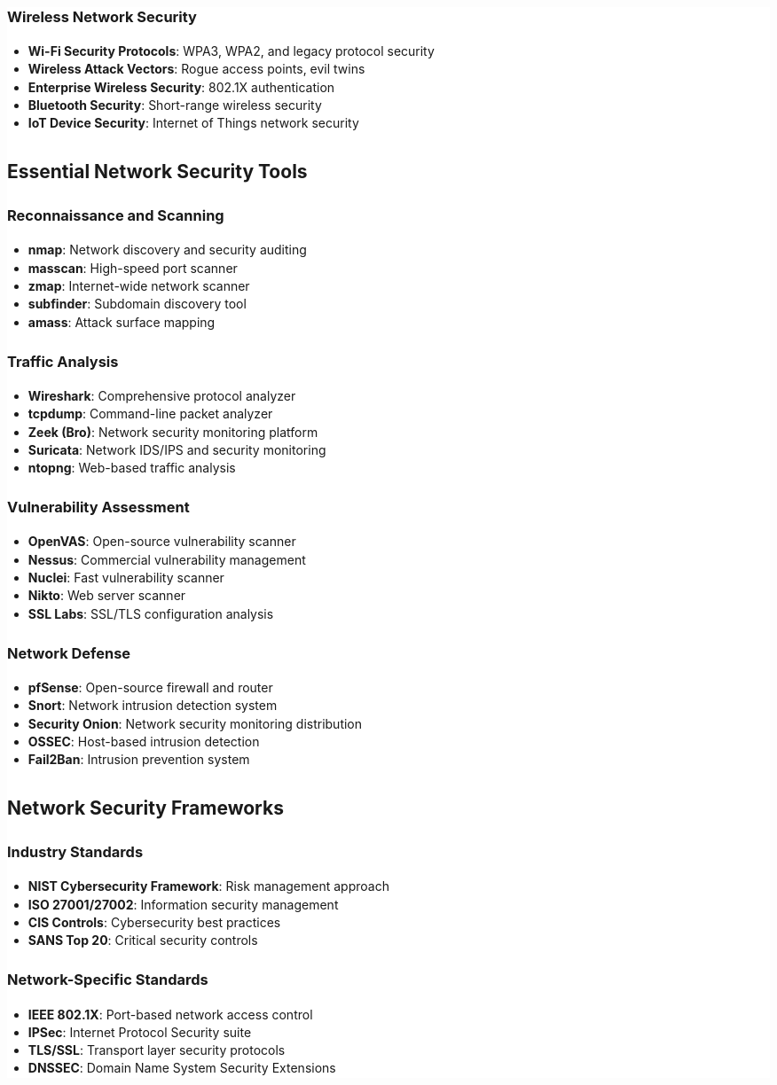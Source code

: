 ### Wireless Network Security
- **Wi-Fi Security Protocols**: WPA3, WPA2, and legacy protocol security
- **Wireless Attack Vectors**: Rogue access points, evil twins
- **Enterprise Wireless Security**: 802.1X authentication
- **Bluetooth Security**: Short-range wireless security
- **IoT Device Security**: Internet of Things network security

## Essential Network Security Tools

### Reconnaissance and Scanning
- **nmap**: Network discovery and security auditing
- **masscan**: High-speed port scanner
- **zmap**: Internet-wide network scanner
- **subfinder**: Subdomain discovery tool
- **amass**: Attack surface mapping

### Traffic Analysis
- **Wireshark**: Comprehensive protocol analyzer
- **tcpdump**: Command-line packet analyzer
- **Zeek (Bro)**: Network security monitoring platform
- **Suricata**: Network IDS/IPS and security monitoring
- **ntopng**: Web-based traffic analysis

### Vulnerability Assessment
- **OpenVAS**: Open-source vulnerability scanner
- **Nessus**: Commercial vulnerability management
- **Nuclei**: Fast vulnerability scanner
- **Nikto**: Web server scanner
- **SSL Labs**: SSL/TLS configuration analysis

### Network Defense
- **pfSense**: Open-source firewall and router
- **Snort**: Network intrusion detection system
- **Security Onion**: Network security monitoring distribution
- **OSSEC**: Host-based intrusion detection
- **Fail2Ban**: Intrusion prevention system

## Network Security Frameworks

### Industry Standards
- **NIST Cybersecurity Framework**: Risk management approach
- **ISO 27001/27002**: Information security management
- **CIS Controls**: Cybersecurity best practices
- **SANS Top 20**: Critical security controls

### Network-Specific Standards
- **IEEE 802.1X**: Port-based network access control
- **IPSec**: Internet Protocol Security suite
- **TLS/SSL**: Transport layer security protocols
- **DNSSEC**: Domain Name System Security Extensions
